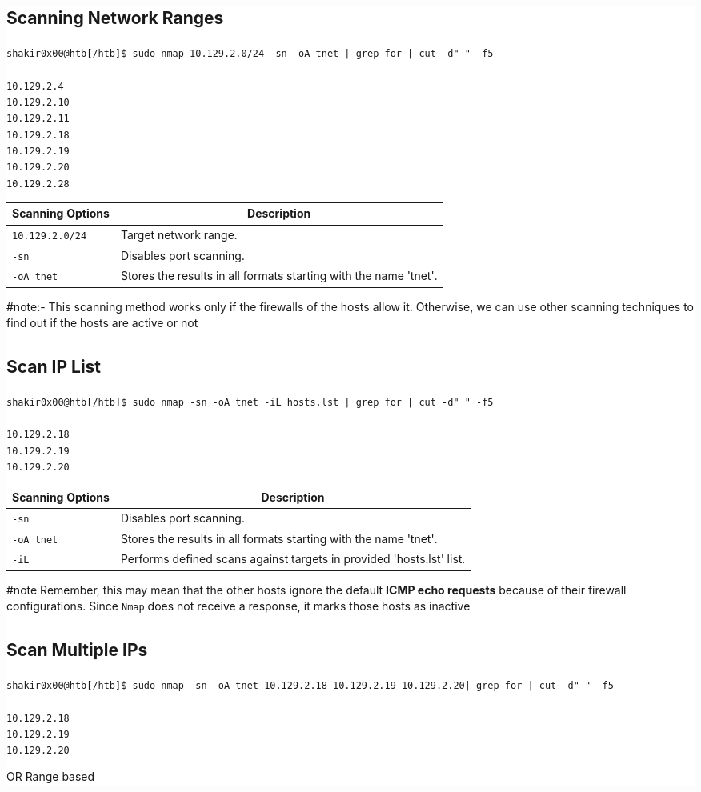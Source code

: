 
## Scanning Network Ranges
```shell
shakir0x00@htb[/htb]$ sudo nmap 10.129.2.0/24 -sn -oA tnet | grep for | cut -d" " -f5

10.129.2.4
10.129.2.10
10.129.2.11
10.129.2.18
10.129.2.19
10.129.2.20
10.129.2.28
```

|**Scanning Options**|**Description**|
|---|---|
|`10.129.2.0/24`|Target network range.|
|`-sn`|Disables port scanning.|
|`-oA tnet`|Stores the results in all formats starting with the name 'tnet'.|
#note:- This scanning method works only if the firewalls of the hosts allow it. Otherwise, we can use other scanning techniques to find out if the hosts are active or not

## Scan IP List
```shell
shakir0x00@htb[/htb]$ sudo nmap -sn -oA tnet -iL hosts.lst | grep for | cut -d" " -f5

10.129.2.18
10.129.2.19
10.129.2.20
```

| **Scanning Options** | **Description**                                                      |
| -------------------- | -------------------------------------------------------------------- |
| `-sn`                | Disables port scanning.                                              |
| `-oA tnet`           | Stores the results in all formats starting with the name 'tnet'.     |
| `-iL`                | Performs defined scans against targets in provided 'hosts.lst' list. |
#note Remember, this may mean that the other hosts ignore the default **ICMP echo requests** because of their firewall configurations. Since `Nmap` does not receive a response, it marks those hosts as inactive

## Scan Multiple IPs

```shell
shakir0x00@htb[/htb]$ sudo nmap -sn -oA tnet 10.129.2.18 10.129.2.19 10.129.2.20| grep for | cut -d" " -f5

10.129.2.18
10.129.2.19
10.129.2.20
```
OR Range based
